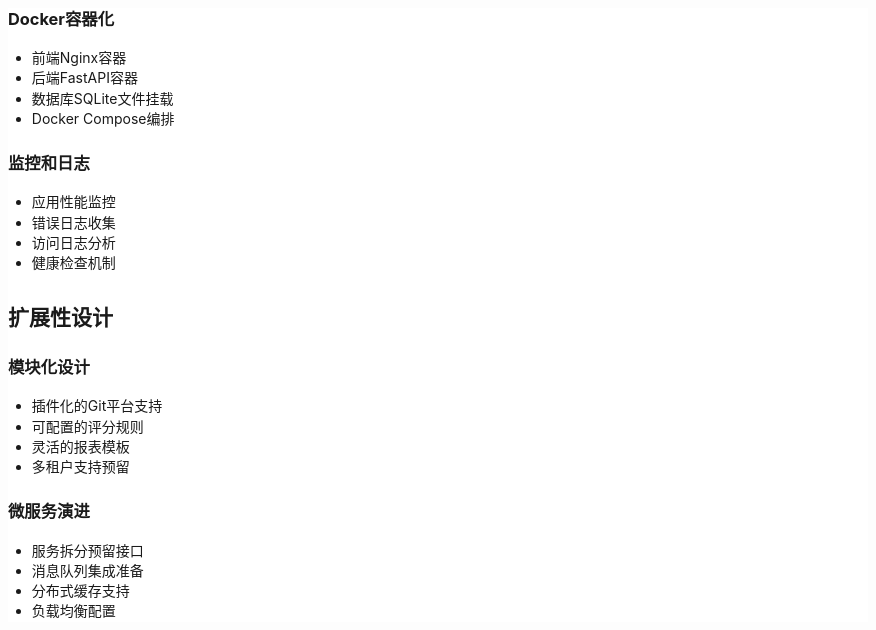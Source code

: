 ### Docker容器化
- 前端Nginx容器
- 后端FastAPI容器
- 数据库SQLite文件挂载
- Docker Compose编排

### 监控和日志
- 应用性能监控
- 错误日志收集
- 访问日志分析
- 健康检查机制

## 扩展性设计

### 模块化设计
- 插件化的Git平台支持
- 可配置的评分规则
- 灵活的报表模板
- 多租户支持预留

### 微服务演进
- 服务拆分预留接口
- 消息队列集成准备
- 分布式缓存支持
- 负载均衡配置
